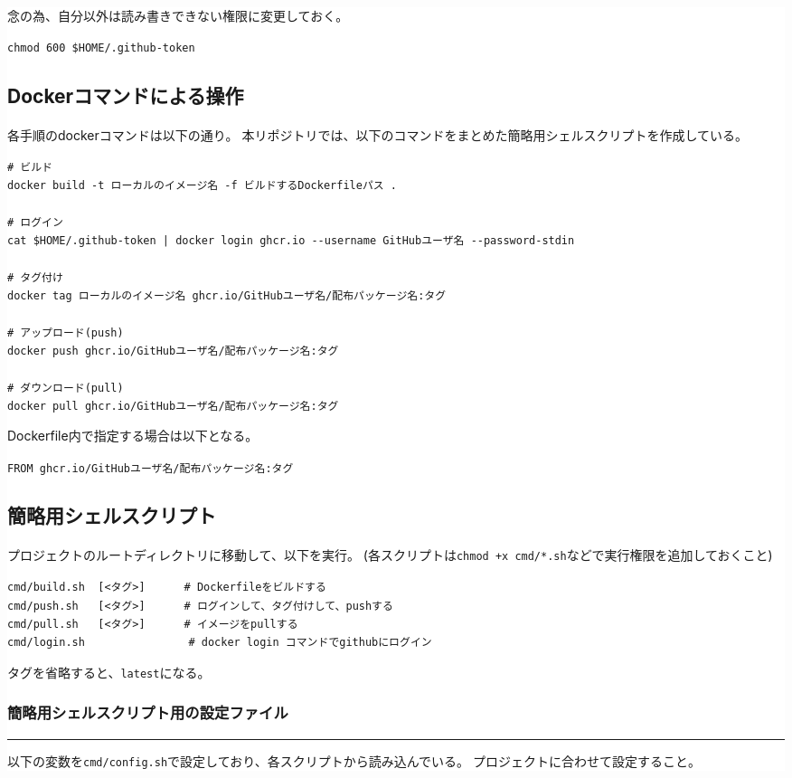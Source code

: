 
念の為、自分以外は読み書きできない権限に変更しておく。

```
chmod 600 $HOME/.github-token
```


## Dockerコマンドによる操作

各手順のdockerコマンドは以下の通り。
本リポジトリでは、以下のコマンドをまとめた簡略用シェルスクリプトを作成している。

```
# ビルド
docker build -t ローカルのイメージ名 -f ビルドするDockerfileパス .

# ログイン
cat $HOME/.github-token | docker login ghcr.io --username GitHubユーザ名 --password-stdin

# タグ付け
docker tag ローカルのイメージ名 ghcr.io/GitHubユーザ名/配布パッケージ名:タグ

# アップロード(push)
docker push ghcr.io/GitHubユーザ名/配布パッケージ名:タグ

# ダウンロード(pull)
docker pull ghcr.io/GitHubユーザ名/配布パッケージ名:タグ
```

Dockerfile内で指定する場合は以下となる。

```
FROM ghcr.io/GitHubユーザ名/配布パッケージ名:タグ
```


## 簡略用シェルスクリプト

プロジェクトのルートディレクトリに移動して、以下を実行。
(各スクリプトは`chmod +x cmd/*.sh`などで実行権限を追加しておくこと)

```
cmd/build.sh  [<タグ>]      # Dockerfileをビルドする
cmd/push.sh   [<タグ>]      # ログインして、タグ付けして、pushする
cmd/pull.sh   [<タグ>]      # イメージをpullする
cmd/login.sh                # docker login コマンドでgithubにログイン
```

タグを省略すると、`latest`になる。


### 簡略用シェルスクリプト用の設定ファイル
---

以下の変数を`cmd/config.sh`で設定しており、各スクリプトから読み込んでいる。
プロジェクトに合わせて設定すること。
